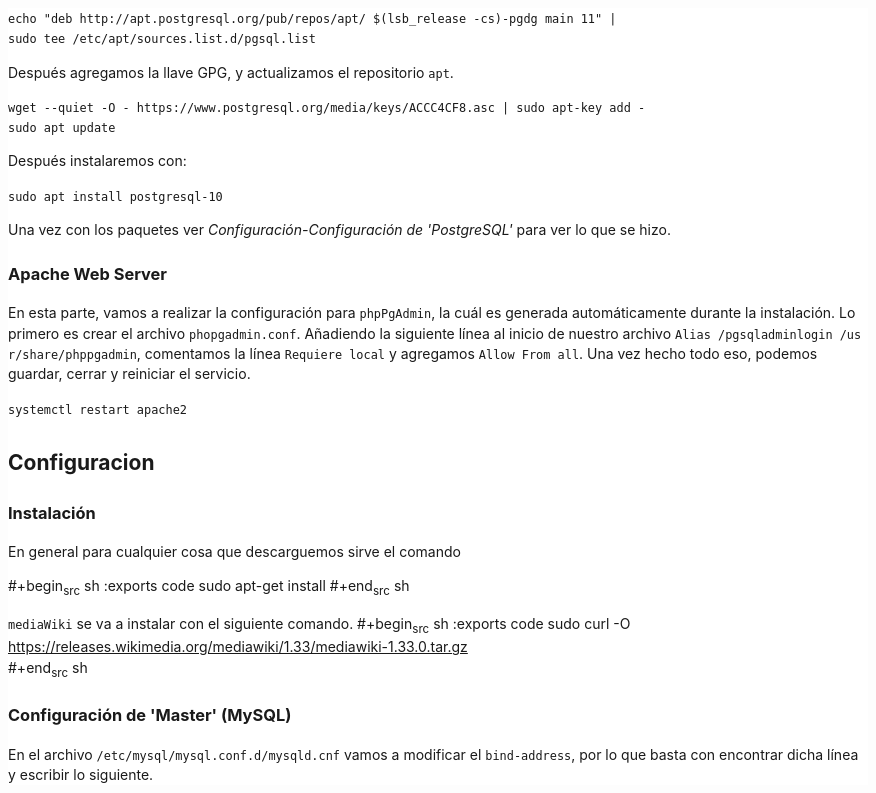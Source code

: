     echo "deb http://apt.postgresql.org/pub/repos/apt/ $(lsb_release -cs)-pgdg main 11" |
    sudo tee /etc/apt/sources.list.d/pgsql.list

Después agregamos la llave GPG, y actualizamos el repositorio `apt`.

    wget --quiet -O - https://www.postgresql.org/media/keys/ACCC4CF8.asc | sudo apt-key add -
    sudo apt update

Después instalaremos con:

    sudo apt install postgresql-10

Una vez con los paquetes ver *Configuración-Configuración de 'PostgreSQL'*
para ver lo que se hizo.


<a id="org89e2ccd"></a>

### Apache Web Server

En esta parte, vamos a realizar la configuración para `phpPgAdmin`, la cuál 
es generada automáticamente durante la instalación. Lo primero es crear el 
archivo `phopgadmin.conf`. Añadiendo la siguiente línea al inicio de nuestro
archivo `Alias /pgsqladminlogin /usr/share/phppgadmin`, comentamos la línea
`Requiere local` y agregamos `Allow From all`. Una vez hecho todo eso, 
podemos guardar, cerrar y reiniciar el servicio.

    systemctl restart apache2


<a id="orge2d2505"></a>

## Configuracion


<a id="org6618e5d"></a>

### Instalación

En general para cualquier cosa que descarguemos sirve el comando

\#+begin<sub>src</sub> sh :exports code
sudo apt-get install <paquete>
\#+end<sub>src</sub> sh

`mediaWiki` se va a instalar con el siguiente comando.
\#+begin<sub>src</sub> sh :exports code
sudo curl -O <https://releases.wikimedia.org/mediawiki/1.33/mediawiki-1.33.0.tar.gz>    
\#+end<sub>src</sub> sh    


<a id="orgb187e7b"></a>

### Configuración de 'Master' (MySQL)

En el archivo `/etc/mysql/mysql.conf.d/mysqld.cnf` vamos a modificar el 
`bind-address`, por lo que basta con encontrar dicha línea y escribir lo 
siguiente.
